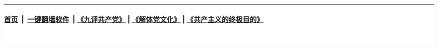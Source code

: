 
------------------------
#### [首页](https://github.com/gfw-breaker/banned-news3/blob/master/README.md) &nbsp;|&nbsp; [一键翻墙软件](https://github.com/gfw-breaker/nogfw/blob/master/README.md) &nbsp;| [《九评共产党》](https://github.com/gfw-breaker/9ping.md/blob/master/README.md#九评之一评共产党是什么) | [《解体党文化》](https://github.com/gfw-breaker/jtdwh.md/blob/master/README.md) | [《共产主义的终极目的》](https://github.com/gfw-breaker/gczydzjmd.md/blob/master/README.md)


<img src='http://gfw-breaker.win/banned-news3/pages/nsc413/n13105597.md' width='0px' height='0px'/>